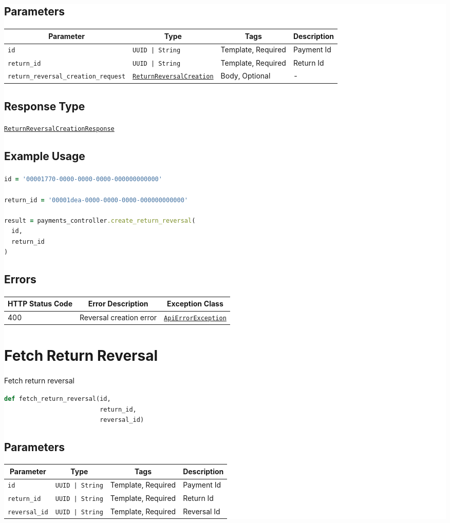 ## Parameters

| Parameter | Type | Tags | Description |
|  --- | --- | --- | --- |
| `id` | `UUID \| String` | Template, Required | Payment Id |
| `return_id` | `UUID \| String` | Template, Required | Return Id |
| `return_reversal_creation_request` | [`ReturnReversalCreation`](../../doc/models/return-reversal-creation.md) | Body, Optional | - |

## Response Type

[`ReturnReversalCreationResponse`](../../doc/models/return-reversal-creation-response.md)

## Example Usage

```ruby
id = '00001770-0000-0000-0000-000000000000'

return_id = '00001dea-0000-0000-0000-000000000000'

result = payments_controller.create_return_reversal(
  id,
  return_id
)
```

## Errors

| HTTP Status Code | Error Description | Exception Class |
|  --- | --- | --- |
| 400 | Reversal creation error | [`ApiErrorException`](../../doc/models/api-error-exception.md) |


# Fetch Return Reversal

Fetch return reversal

```ruby
def fetch_return_reversal(id,
                          return_id,
                          reversal_id)
```

## Parameters

| Parameter | Type | Tags | Description |
|  --- | --- | --- | --- |
| `id` | `UUID \| String` | Template, Required | Payment Id |
| `return_id` | `UUID \| String` | Template, Required | Return Id |
| `reversal_id` | `UUID \| String` | Template, Required | Reversal Id |
